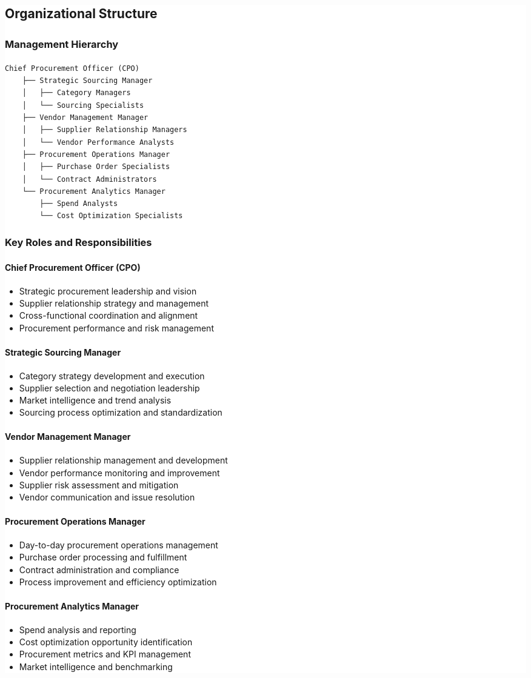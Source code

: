 ## Organizational Structure

### Management Hierarchy
```
Chief Procurement Officer (CPO)
    ├── Strategic Sourcing Manager
    │   ├── Category Managers
    │   └── Sourcing Specialists
    ├── Vendor Management Manager
    │   ├── Supplier Relationship Managers
    │   └── Vendor Performance Analysts
    ├── Procurement Operations Manager
    │   ├── Purchase Order Specialists
    │   └── Contract Administrators
    └── Procurement Analytics Manager
        ├── Spend Analysts
        └── Cost Optimization Specialists
```

### Key Roles and Responsibilities

#### Chief Procurement Officer (CPO)
- Strategic procurement leadership and vision
- Supplier relationship strategy and management
- Cross-functional coordination and alignment
- Procurement performance and risk management

#### Strategic Sourcing Manager
- Category strategy development and execution
- Supplier selection and negotiation leadership
- Market intelligence and trend analysis
- Sourcing process optimization and standardization

#### Vendor Management Manager
- Supplier relationship management and development
- Vendor performance monitoring and improvement
- Supplier risk assessment and mitigation
- Vendor communication and issue resolution

#### Procurement Operations Manager
- Day-to-day procurement operations management
- Purchase order processing and fulfillment
- Contract administration and compliance
- Process improvement and efficiency optimization

#### Procurement Analytics Manager
- Spend analysis and reporting
- Cost optimization opportunity identification
- Procurement metrics and KPI management
- Market intelligence and benchmarking
